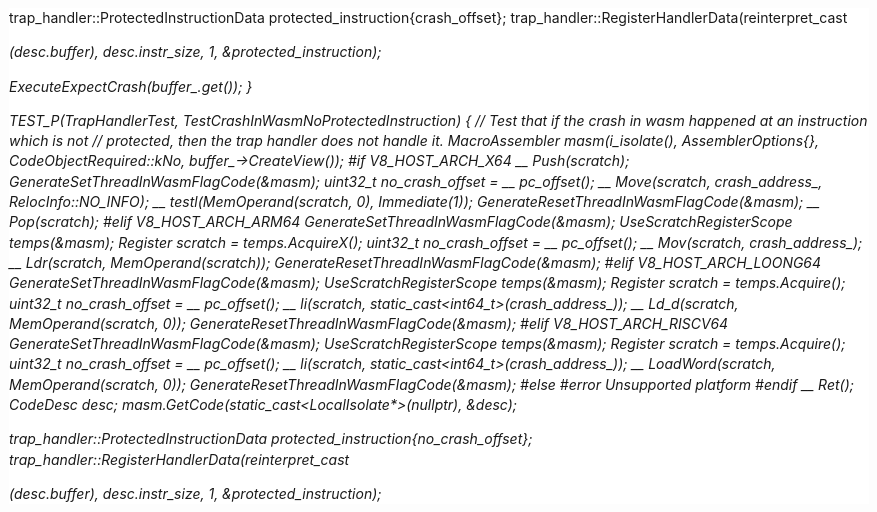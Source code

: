   trap_handler::ProtectedInstructionData protected_instruction{crash_offset};
  trap_handler::RegisterHandlerData(reinterpret_cast<Address>(desc.buffer),
                                    desc.instr_size, 1, &protected_instruction);

  ExecuteExpectCrash(buffer_.get());
}

TEST_P(TrapHandlerTest, TestCrashInWasmNoProtectedInstruction) {
  // Test that if the crash in wasm happened at an instruction which is not
  // protected, then the trap handler does not handle it.
  MacroAssembler masm(i_isolate(), AssemblerOptions{}, CodeObjectRequired::kNo,
                      buffer_->CreateView());
#if V8_HOST_ARCH_X64
  __ Push(scratch);
  GenerateSetThreadInWasmFlagCode(&masm);
  uint32_t no_crash_offset = __ pc_offset();
  __ Move(scratch, crash_address_, RelocInfo::NO_INFO);
  __ testl(MemOperand(scratch, 0), Immediate(1));
  GenerateResetThreadInWasmFlagCode(&masm);
  __ Pop(scratch);
#elif V8_HOST_ARCH_ARM64
  GenerateSetThreadInWasmFlagCode(&masm);
  UseScratchRegisterScope temps(&masm);
  Register scratch = temps.AcquireX();
  uint32_t no_crash_offset = __ pc_offset();
  __ Mov(scratch, crash_address_);
  __ Ldr(scratch, MemOperand(scratch));
  GenerateResetThreadInWasmFlagCode(&masm);
#elif V8_HOST_ARCH_LOONG64
  GenerateSetThreadInWasmFlagCode(&masm);
  UseScratchRegisterScope temps(&masm);
  Register scratch = temps.Acquire();
  uint32_t no_crash_offset = __ pc_offset();
  __ li(scratch, static_cast<int64_t>(crash_address_));
  __ Ld_d(scratch, MemOperand(scratch, 0));
  GenerateResetThreadInWasmFlagCode(&masm);
#elif V8_HOST_ARCH_RISCV64
  GenerateSetThreadInWasmFlagCode(&masm);
  UseScratchRegisterScope temps(&masm);
  Register scratch = temps.Acquire();
  uint32_t no_crash_offset = __ pc_offset();
  __ li(scratch, static_cast<int64_t>(crash_address_));
  __ LoadWord(scratch, MemOperand(scratch, 0));
  GenerateResetThreadInWasmFlagCode(&masm);
#else
#error Unsupported platform
#endif
  __ Ret();
  CodeDesc desc;
  masm.GetCode(static_cast<LocalIsolate*>(nullptr), &desc);

  trap_handler::ProtectedInstructionData protected_instruction{no_crash_offset};
  trap_handler::RegisterHandlerData(reinterpret_cast<Address>(desc.buffer),
                                    desc.instr_size, 1, &protected_instruction);
